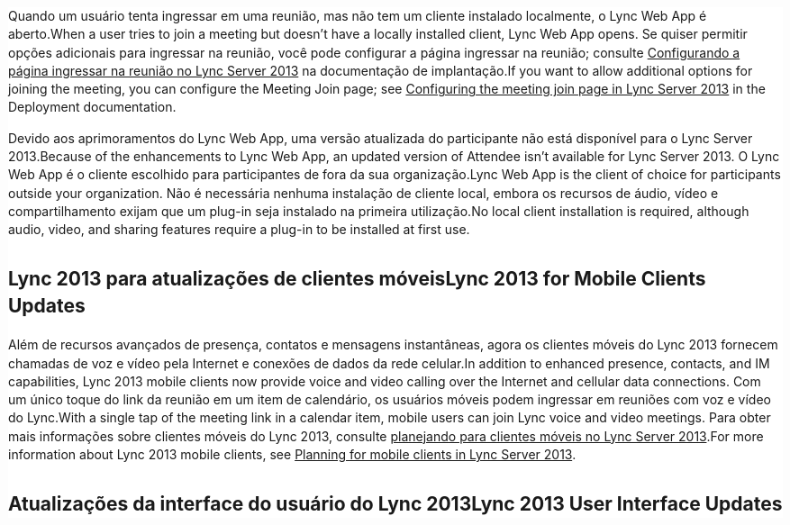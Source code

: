 <span data-ttu-id="81579-161">Quando um usuário tenta ingressar em uma reunião, mas não tem um cliente instalado localmente, o Lync Web App é aberto.</span><span class="sxs-lookup"><span data-stu-id="81579-161">When a user tries to join a meeting but doesn’t have a locally installed client, Lync Web App opens.</span></span> <span data-ttu-id="81579-162">Se quiser permitir opções adicionais para ingressar na reunião, você pode configurar a página ingressar na reunião; consulte [Configurando a página ingressar na reunião no Lync Server 2013](lync-server-2013-configuring-the-meeting-join-page.md) na documentação de implantação.</span><span class="sxs-lookup"><span data-stu-id="81579-162">If you want to allow additional options for joining the meeting, you can configure the Meeting Join page; see [Configuring the meeting join page in Lync Server 2013](lync-server-2013-configuring-the-meeting-join-page.md) in the Deployment documentation.</span></span>

<span data-ttu-id="81579-163">Devido aos aprimoramentos do Lync Web App, uma versão atualizada do participante não está disponível para o Lync Server 2013.</span><span class="sxs-lookup"><span data-stu-id="81579-163">Because of the enhancements to Lync Web App, an updated version of Attendee isn’t available for Lync Server 2013.</span></span> <span data-ttu-id="81579-164">O Lync Web App é o cliente escolhido para participantes de fora da sua organização.</span><span class="sxs-lookup"><span data-stu-id="81579-164">Lync Web App is the client of choice for participants outside your organization.</span></span> <span data-ttu-id="81579-165">Não é necessária nenhuma instalação de cliente local, embora os recursos de áudio, vídeo e compartilhamento exijam que um plug-in seja instalado na primeira utilização.</span><span class="sxs-lookup"><span data-stu-id="81579-165">No local client installation is required, although audio, video, and sharing features require a plug-in to be installed at first use.</span></span>

</div>

<div>

## <a name="lync-2013-for-mobile-clients-updates"></a><span data-ttu-id="81579-166">Lync 2013 para atualizações de clientes móveis</span><span class="sxs-lookup"><span data-stu-id="81579-166">Lync 2013 for Mobile Clients Updates</span></span>

<span data-ttu-id="81579-167">Além de recursos avançados de presença, contatos e mensagens instantâneas, agora os clientes móveis do Lync 2013 fornecem chamadas de voz e vídeo pela Internet e conexões de dados da rede celular.</span><span class="sxs-lookup"><span data-stu-id="81579-167">In addition to enhanced presence, contacts, and IM capabilities, Lync 2013 mobile clients now provide voice and video calling over the Internet and cellular data connections.</span></span> <span data-ttu-id="81579-168">Com um único toque do link da reunião em um item de calendário, os usuários móveis podem ingressar em reuniões com voz e vídeo do Lync.</span><span class="sxs-lookup"><span data-stu-id="81579-168">With a single tap of the meeting link in a calendar item, mobile users can join Lync voice and video meetings.</span></span> <span data-ttu-id="81579-169">Para obter mais informações sobre clientes móveis do Lync 2013, consulte [planejando para clientes móveis no Lync Server 2013](lync-server-2013-planning-for-mobile-clients.md).</span><span class="sxs-lookup"><span data-stu-id="81579-169">For more information about Lync 2013 mobile clients, see [Planning for mobile clients in Lync Server 2013](lync-server-2013-planning-for-mobile-clients.md).</span></span>

</div>

<div>

## <a name="lync-2013-user-interface-updates"></a><span data-ttu-id="81579-170">Atualizações da interface do usuário do Lync 2013</span><span class="sxs-lookup"><span data-stu-id="81579-170">Lync 2013 User Interface Updates</span></span>
